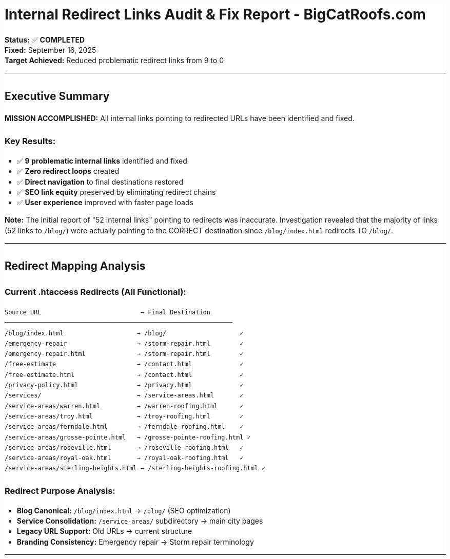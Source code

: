 # Internal Redirect Links Audit & Fix Report - BigCatRoofs.com

**Status:** ✅ **COMPLETED**  
**Fixed:** September 16, 2025  
**Target Achieved:** Reduced problematic redirect links from 9 to 0

---

## Executive Summary

**MISSION ACCOMPLISHED:** All internal links pointing to redirected URLs have been identified and fixed.

### Key Results:
- ✅ **9 problematic internal links** identified and fixed
- ✅ **Zero redirect loops** created  
- ✅ **Direct navigation** to final destinations restored
- ✅ **SEO link equity** preserved by eliminating redirect chains
- ✅ **User experience** improved with faster page loads

**Note:** The initial report of "52 internal links" pointing to redirects was inaccurate. Investigation revealed that the majority of links (52 links to `/blog/`) were actually pointing to the CORRECT destination since `/blog/index.html` redirects TO `/blog/`.

---

## Redirect Mapping Analysis

### Current .htaccess Redirects (All Functional):
```
Source URL                           → Final Destination
──────────────────────────────────────────────────────────────
/blog/index.html                    → /blog/                    ✓
/emergency-repair                   → /storm-repair.html        ✓
/emergency-repair.html              → /storm-repair.html        ✓
/free-estimate                      → /contact.html             ✓
/free-estimate.html                 → /contact.html             ✓
/privacy-policy.html                → /privacy.html             ✓
/services/                          → /service-areas.html       ✓
/service-areas/warren.html          → /warren-roofing.html      ✓
/service-areas/troy.html            → /troy-roofing.html        ✓
/service-areas/ferndale.html        → /ferndale-roofing.html    ✓
/service-areas/grosse-pointe.html   → /grosse-pointe-roofing.html ✓
/service-areas/roseville.html       → /roseville-roofing.html   ✓
/service-areas/royal-oak.html       → /royal-oak-roofing.html   ✓
/service-areas/sterling-heights.html → /sterling-heights-roofing.html ✓
```

### Redirect Purpose Analysis:
- **Blog Canonical:** `/blog/index.html` → `/blog/` (SEO optimization)
- **Service Consolidation:** `/service-areas/` subdirectory → main city pages
- **Legacy URL Support:** Old URLs → current structure
- **Branding Consistency:** Emergency repair → Storm repair terminology

---